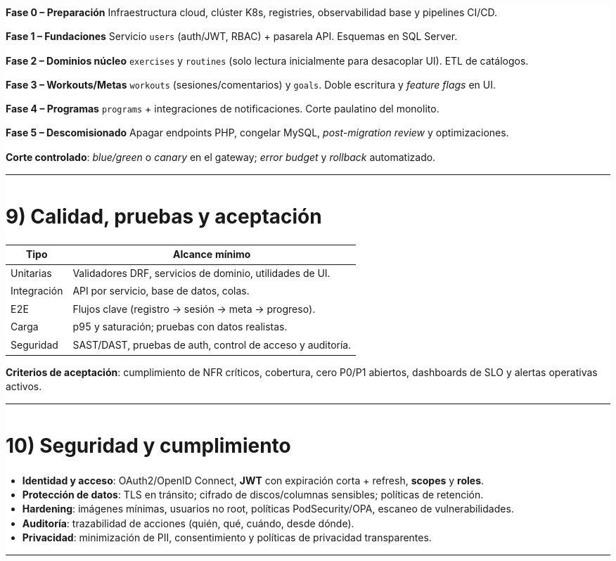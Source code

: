 **Fase 0 – Preparación**
Infraestructura cloud, clúster K8s, registries, observabilidad base y pipelines CI/CD.

**Fase 1 – Fundaciones**
Servicio `users` (auth/JWT, RBAC) + pasarela API. Esquemas en SQL Server.

**Fase 2 – Dominios núcleo**
`exercises` y `routines` (solo lectura inicialmente para desacoplar UI). ETL de catálogos.

**Fase 3 – Workouts/Metas**
`workouts` (sesiones/comentarios) y `goals`. Doble escritura y *feature flags* en UI.

**Fase 4 – Programas**
`programs` + integraciones de notificaciones. Corte paulatino del monolito.

**Fase 5 – Descomisionado**
Apagar endpoints PHP, congelar MySQL, *post-migration review* y optimizaciones.

**Corte controlado**: *blue/green* o *canary* en el gateway; *error budget* y *rollback* automatizado.

---

# 9) Calidad, pruebas y aceptación

| Tipo        | Alcance mínimo                                             |
| ----------- | ---------------------------------------------------------- |
| Unitarias   | Validadores DRF, servicios de dominio, utilidades de UI.   |
| Integración | API por servicio, base de datos, colas.                    |
| E2E         | Flujos clave (registro → sesión → meta → progreso).        |
| Carga       | p95 y saturación; pruebas con datos realistas.             |
| Seguridad   | SAST/DAST, pruebas de auth, control de acceso y auditoría. |

**Criterios de aceptación**: cumplimiento de NFR críticos, cobertura, cero P0/P1 abiertos, dashboards de SLO y alertas operativas activos.

---

# 10) Seguridad y cumplimiento

* **Identidad y acceso**: OAuth2/OpenID Connect, **JWT** con expiración corta + refresh, **scopes** y **roles**.
* **Protección de datos**: TLS en tránsito; cifrado de discos/columnas sensibles; políticas de retención.
* **Hardening**: imágenes mínimas, usuarios no root, políticas PodSecurity/OPA, escaneo de vulnerabilidades.
* **Auditoría**: trazabilidad de acciones (quién, qué, cuándo, desde dónde).
* **Privacidad**: minimización de PII, consentimiento y políticas de privacidad transparentes.

---
